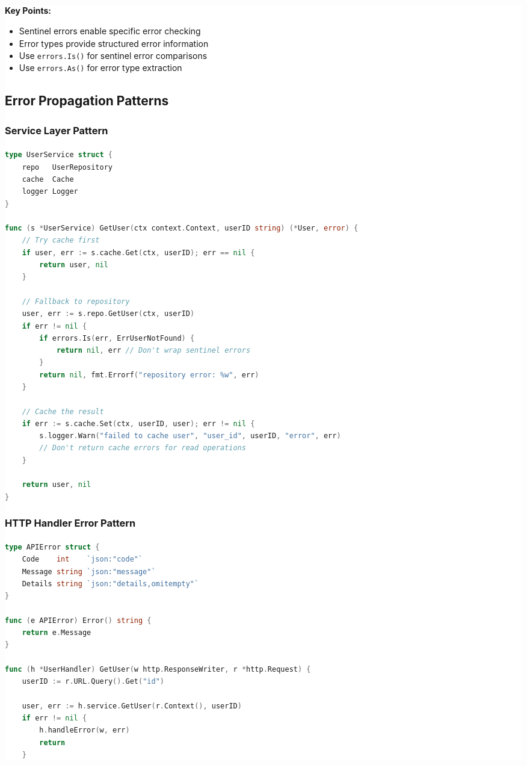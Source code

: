 **Key Points:**

- Sentinel errors enable specific error checking
- Error types provide structured error information
- Use `errors.Is()` for sentinel error comparisons
- Use `errors.As()` for error type extraction

## Error Propagation Patterns

### Service Layer Pattern

```go
type UserService struct {
    repo   UserRepository
    cache  Cache
    logger Logger
}

func (s *UserService) GetUser(ctx context.Context, userID string) (*User, error) {
    // Try cache first
    if user, err := s.cache.Get(ctx, userID); err == nil {
        return user, nil
    }
    
    // Fallback to repository
    user, err := s.repo.GetUser(ctx, userID)
    if err != nil {
        if errors.Is(err, ErrUserNotFound) {
            return nil, err // Don't wrap sentinel errors
        }
        return nil, fmt.Errorf("repository error: %w", err)
    }
    
    // Cache the result
    if err := s.cache.Set(ctx, userID, user); err != nil {
        s.logger.Warn("failed to cache user", "user_id", userID, "error", err)
        // Don't return cache errors for read operations
    }
    
    return user, nil
}
```

### HTTP Handler Error Pattern

```go
type APIError struct {
    Code    int    `json:"code"`
    Message string `json:"message"`
    Details string `json:"details,omitempty"`
}

func (e APIError) Error() string {
    return e.Message
}

func (h *UserHandler) GetUser(w http.ResponseWriter, r *http.Request) {
    userID := r.URL.Query().Get("id")
    
    user, err := h.service.GetUser(r.Context(), userID)
    if err != nil {
        h.handleError(w, err)
        return
    }
```